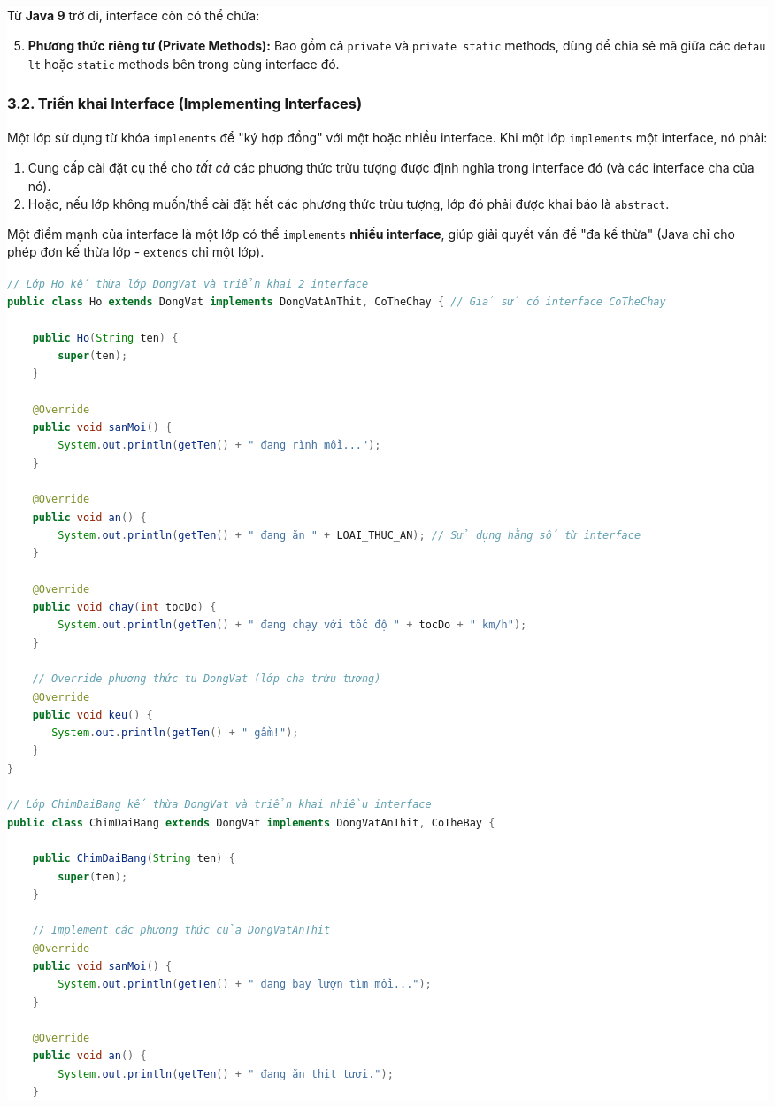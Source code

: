 Từ **Java 9** trở đi, interface còn có thể chứa:

5.  **Phương thức riêng tư (Private Methods):** Bao gồm cả `private` và `private static` methods, dùng để chia sẻ mã giữa các `default` hoặc `static` methods bên trong cùng interface đó.

### 3.2. Triển khai Interface (Implementing Interfaces)

Một lớp sử dụng từ khóa `implements` để "ký hợp đồng" với một hoặc nhiều interface. Khi một lớp `implements` một interface, nó phải:

1.  Cung cấp cài đặt cụ thể cho *tất cả* các phương thức trừu tượng được định nghĩa trong interface đó (và các interface cha của nó).
2.  Hoặc, nếu lớp không muốn/thể cài đặt hết các phương thức trừu tượng, lớp đó phải được khai báo là `abstract`.

Một điểm mạnh của interface là một lớp có thể `implements` **nhiều interface**, giúp giải quyết vấn đề "đa kế thừa" (Java chỉ cho phép đơn kế thừa lớp - `extends` chỉ một lớp).

```java
// Lớp Ho kế thừa lớp DongVat và triển khai 2 interface
public class Ho extends DongVat implements DongVatAnThit, CoTheChay { // Giả sử có interface CoTheChay

    public Ho(String ten) {
        super(ten);
    }

    @Override
    public void sanMoi() {
        System.out.println(getTen() + " đang rình mồi...");
    }

    @Override
    public void an() {
        System.out.println(getTen() + " đang ăn " + LOAI_THUC_AN); // Sử dụng hằng số từ interface
    }

    @Override
    public void chay(int tocDo) {
        System.out.println(getTen() + " đang chạy với tốc độ " + tocDo + " km/h");
    }

    // Override phương thức tu DongVat (lớp cha trừu tượng)
    @Override
    public void keu() {
       System.out.println(getTen() + " gầm!");
    }
}

// Lớp ChimDaiBang kế thừa DongVat và triển khai nhiều interface
public class ChimDaiBang extends DongVat implements DongVatAnThit, CoTheBay {

    public ChimDaiBang(String ten) {
        super(ten);
    }

    // Implement các phương thức của DongVatAnThit
    @Override
    public void sanMoi() {
        System.out.println(getTen() + " đang bay lượn tìm mồi...");
    }

    @Override
    public void an() {
        System.out.println(getTen() + " đang ăn thịt tươi.");
    }
```